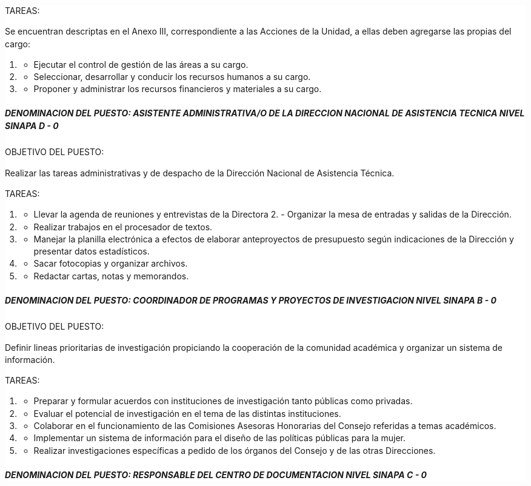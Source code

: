 TAREAS:

Se encuentran descriptas en el Anexo III,  correspondiente  a  las Acciones  de  la  Unidad,  a  ellas deben agregarse las propias del cargo:

1. - Ejecutar el control de gestión  de  las áreas a su cargo.

2. - Seleccionar, desarrollar y conducir los  recursos  humanos  a su cargo.

3.  - Proponer y administrar los recursos financieros y materiales a su cargo.

##### DENOMINACION    DEL    PUESTO:  ASISTENTE  ADMINISTRATIVA/O  DE  LA DIRECCION NACIONAL DE ASISTENCIA TECNICA NIVEL SINAPA D - 0

<a id="25"></a>
OBJETIVO DEL PUESTO:

Realizar  las tareas administrativas y de despacho de la Dirección Nacional de Asistencia Técnica.

TAREAS:

1. - Llevar  la  agenda de reuniones y entrevistas de la Directora 2. - Organizar la mesa  de  entradas y salidas de la Dirección.

3. - Realizar trabajos en el procesador de textos.

4.  -  Manejar  la  planilla electrónica  a  efectos  de  elaborar anteproyectos de presupuesto  según  indicaciones de la Dirección y presentar datos estadísticos.

5. - Sacar fotocopias y organizar archivos.

6. - Redactar cartas, notas y memorandos.

##### DENOMINACION  DEL  PUESTO:  COORDINADOR DE PROGRAMAS Y PROYECTOS DE INVESTIGACION NIVEL SINAPA B - 0

<a id="26"></a>
OBJETIVO DEL PUESTO:

Definir   lineas  prioritarias  de  investigación  propiciando  la cooperación  de  la  comunidad  académica y organizar un sistema de información.

TAREAS:

1. - Preparar y formular acuerdos con instituciones de investigación tanto públicas como privadas.

2.  - Evaluar el potencial de investigación  en  el  tema  de  las distintas instituciones.

3. -  Colaborar  en  el  funcionamiento de las Comisiones Asesoras Honorarias  del  Consejo  referidas    a    temas   académicos.

4. - Implementar un sistema de información para el  diseño  de las políticas públicas para la mujer.

5.  - Realizar investigaciones específicas a pedido de los órganos del Consejo y de las otras Direcciones.

##### DENOMINACION DEL PUESTO: RESPONSABLE DEL CENTRO DE DOCUMENTACION NIVEL SINAPA C - 0

